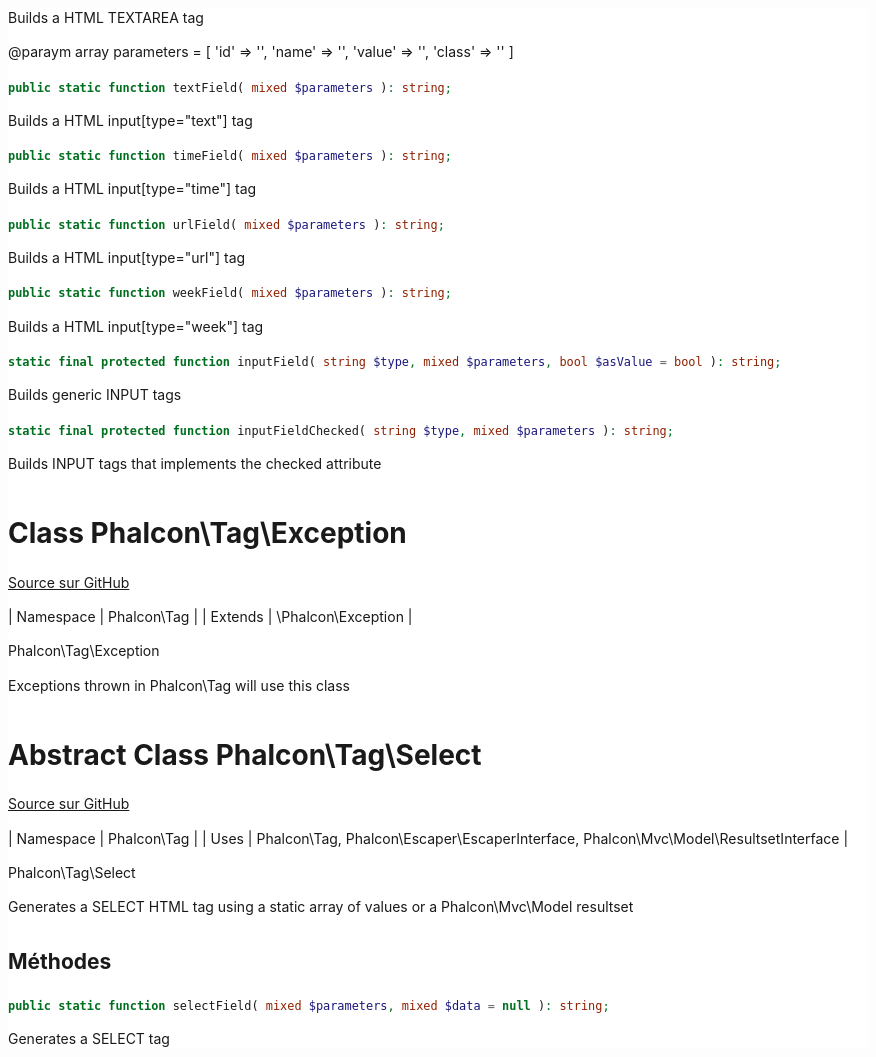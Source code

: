 Builds a HTML TEXTAREA tag

@paraym array parameters = [ 'id' => '', 'name' => '', 'value' => '', 'class' => '' ]

```php
public static function textField( mixed $parameters ): string;
```

Builds a HTML input[type="text"] tag

```php
public static function timeField( mixed $parameters ): string;
```

Builds a HTML input[type="time"] tag

```php
public static function urlField( mixed $parameters ): string;
```

Builds a HTML input[type="url"] tag

```php
public static function weekField( mixed $parameters ): string;
```

Builds a HTML input[type="week"] tag

```php
static final protected function inputField( string $type, mixed $parameters, bool $asValue = bool ): string;
```

Builds generic INPUT tags

```php
static final protected function inputFieldChecked( string $type, mixed $parameters ): string;
```

Builds INPUT tags that implements the checked attribute

<h1 id="tag-exception">Class Phalcon\Tag\Exception</h1>

[Source sur GitHub](https://github.com/phalcon/cphalcon/blob/4.2.x/phalcon/Tag/Exception.zep)

| Namespace | Phalcon\Tag | | Extends | \Phalcon\Exception |

Phalcon\Tag\Exception

Exceptions thrown in Phalcon\Tag will use this class

<h1 id="tag-select">Abstract Class Phalcon\Tag\Select</h1>

[Source sur GitHub](https://github.com/phalcon/cphalcon/blob/4.2.x/phalcon/Tag/Select.zep)

| Namespace | Phalcon\Tag | | Uses | Phalcon\Tag, Phalcon\Escaper\EscaperInterface, Phalcon\Mvc\Model\ResultsetInterface |

Phalcon\Tag\Select

Generates a SELECT HTML tag using a static array of values or a Phalcon\Mvc\Model resultset

## Méthodes

```php
public static function selectField( mixed $parameters, mixed $data = null ): string;
```

Generates a SELECT tag
